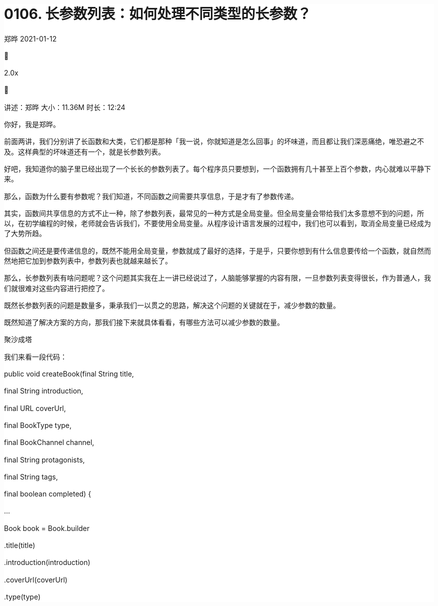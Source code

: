 # 0106. 长参数列表：如何处理不同类型的长参数？

郑晔 2021-01-12



2.0x



讲述：郑晔 大小：11.36M 时长：12:24

你好，我是郑晔。

前面两讲，我们分别讲了长函数和大类，它们都是那种「我一说，你就知道是怎么回事」的坏味道，而且都让我们深恶痛绝，唯恐避之不及。这样典型的坏味道还有一个，就是长参数列表。

好吧，我知道你的脑子里已经出现了一个长长的参数列表了。每个程序员只要想到，一个函数拥有几十甚至上百个参数，内心就难以平静下来。

那么，函数为什么要有参数呢？我们知道，不同函数之间需要共享信息，于是才有了参数传递。

其实，函数间共享信息的方式不止一种，除了参数列表，最常见的一种方式是全局变量。但全局变量会带给我们太多意想不到的问题，所以，在初学编程的时候，老师就会告诉我们，不要使用全局变量。从程序设计语言发展的过程中，我们也可以看到，取消全局变量已经成为了大势所趋。

但函数之间还是要传递信息的，既然不能用全局变量，参数就成了最好的选择，于是乎，只要你想到有什么信息要传给一个函数，就自然而然地把它加到参数列表中，参数列表也就越来越长了。

那么，长参数列表有啥问题呢？这个问题其实我在上一讲已经说过了，人脑能够掌握的内容有限，一旦参数列表变得很长，作为普通人，我们就很难对这些内容进行把控了。

既然长参数列表的问题是数量多，秉承我们一以贯之的思路，解决这个问题的关键就在于，减少参数的数量。

既然知道了解决方案的方向，那我们接下来就具体看看，有哪些方法可以减少参数的数量。

聚沙成塔

我们来看一段代码：

public void createBook(final String title,

final String introduction,

final URL coverUrl,

final BookType type,

final BookChannel channel,

final String protagonists,

final String tags,

final boolean completed) {

...

Book book = Book.builder

.title(title)

.introduction(introduction)

.coverUrl(coverUrl)

.type(type)
